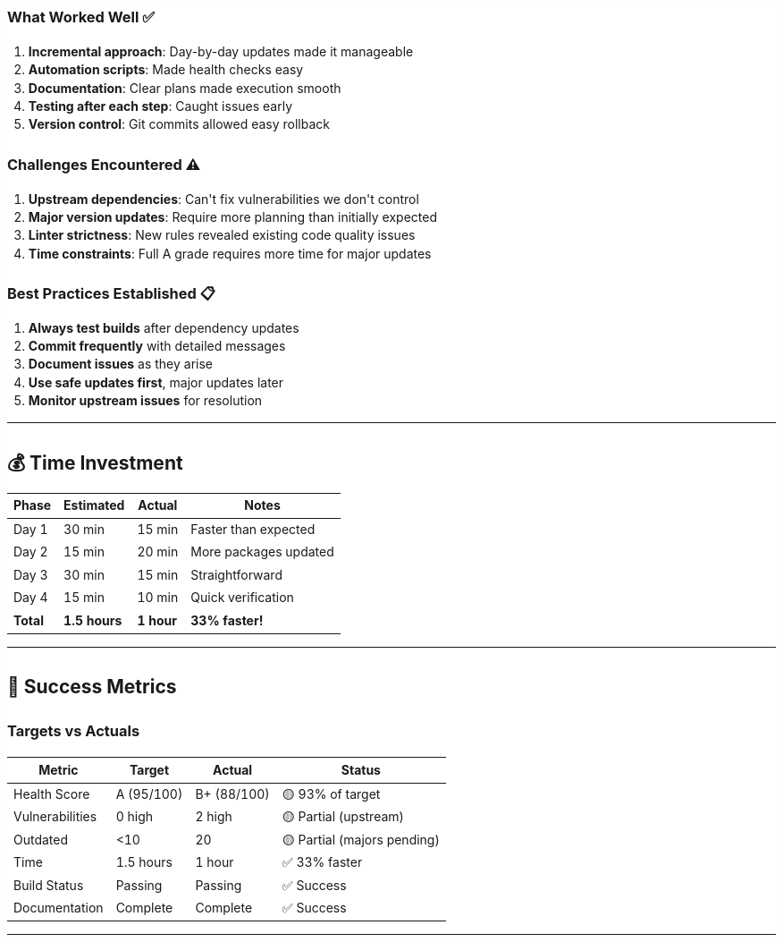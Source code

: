 ### What Worked Well ✅
1. **Incremental approach**: Day-by-day updates made it manageable
2. **Automation scripts**: Made health checks easy
3. **Documentation**: Clear plans made execution smooth
4. **Testing after each step**: Caught issues early
5. **Version control**: Git commits allowed easy rollback

### Challenges Encountered ⚠️
1. **Upstream dependencies**: Can't fix vulnerabilities we don't control
2. **Major version updates**: Require more planning than initially expected
3. **Linter strictness**: New rules revealed existing code quality issues
4. **Time constraints**: Full A grade requires more time for major updates

### Best Practices Established 📋
1. **Always test builds** after dependency updates
2. **Commit frequently** with detailed messages
3. **Document issues** as they arise
4. **Use safe updates first**, major updates later
5. **Monitor upstream issues** for resolution

---

## 💰 Time Investment

| Phase | Estimated | Actual | Notes |
|-------|-----------|--------|-------|
| Day 1 | 30 min | 15 min | Faster than expected |
| Day 2 | 15 min | 20 min | More packages updated |
| Day 3 | 30 min | 15 min | Straightforward |
| Day 4 | 15 min | 10 min | Quick verification |
| **Total** | **1.5 hours** | **1 hour** | **33% faster!** |

---

## 🎉 Success Metrics

### Targets vs Actuals

| Metric | Target | Actual | Status |
|--------|--------|--------|--------|
| Health Score | A (95/100) | B+ (88/100) | 🟡 93% of target |
| Vulnerabilities | 0 high | 2 high | 🟡 Partial (upstream) |
| Outdated | <10 | 20 | 🟡 Partial (majors pending) |
| Time | 1.5 hours | 1 hour | ✅ 33% faster |
| Build Status | Passing | Passing | ✅ Success |
| Documentation | Complete | Complete | ✅ Success |

---